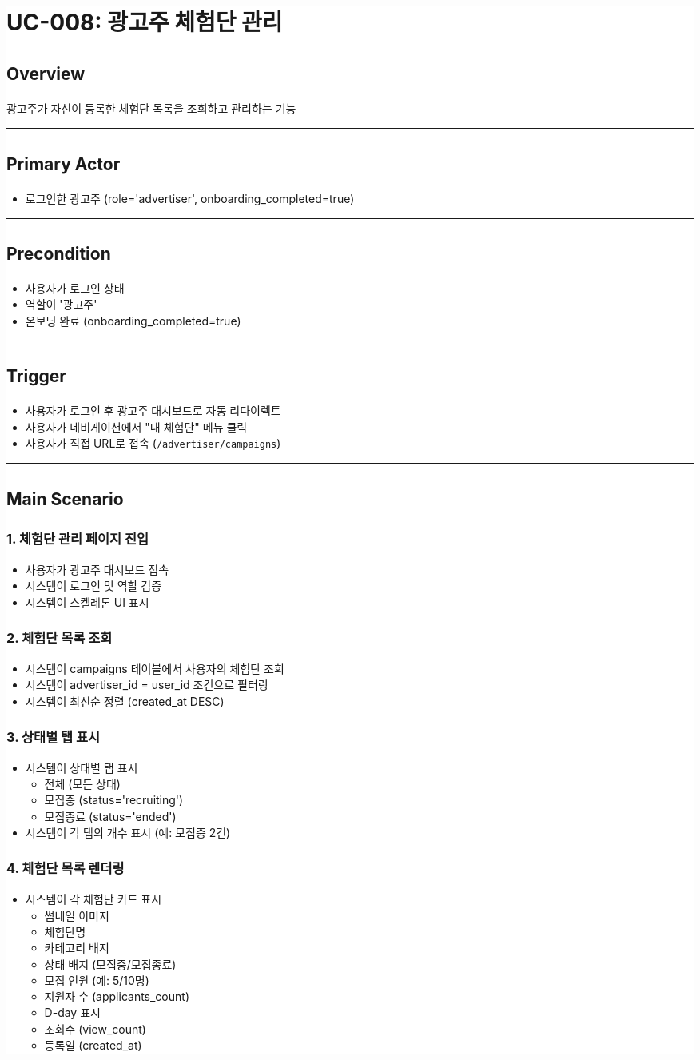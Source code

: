 # UC-008: 광고주 체험단 관리

## Overview
광고주가 자신이 등록한 체험단 목록을 조회하고 관리하는 기능

---

## Primary Actor
- 로그인한 광고주 (role='advertiser', onboarding_completed=true)

---

## Precondition
- 사용자가 로그인 상태
- 역할이 '광고주'
- 온보딩 완료 (onboarding_completed=true)

---

## Trigger
- 사용자가 로그인 후 광고주 대시보드로 자동 리다이렉트
- 사용자가 네비게이션에서 "내 체험단" 메뉴 클릭
- 사용자가 직접 URL로 접속 (`/advertiser/campaigns`)

---

## Main Scenario

### 1. 체험단 관리 페이지 진입
- 사용자가 광고주 대시보드 접속
- 시스템이 로그인 및 역할 검증
- 시스템이 스켈레톤 UI 표시

### 2. 체험단 목록 조회
- 시스템이 campaigns 테이블에서 사용자의 체험단 조회
- 시스템이 advertiser_id = user_id 조건으로 필터링
- 시스템이 최신순 정렬 (created_at DESC)

### 3. 상태별 탭 표시
- 시스템이 상태별 탭 표시
  - 전체 (모든 상태)
  - 모집중 (status='recruiting')
  - 모집종료 (status='ended')
- 시스템이 각 탭의 개수 표시 (예: 모집중 2건)

### 4. 체험단 목록 렌더링
- 시스템이 각 체험단 카드 표시
  - 썸네일 이미지
  - 체험단명
  - 카테고리 배지
  - 상태 배지 (모집중/모집종료)
  - 모집 인원 (예: 5/10명)
  - 지원자 수 (applicants_count)
  - D-day 표시
  - 조회수 (view_count)
  - 등록일 (created_at)
